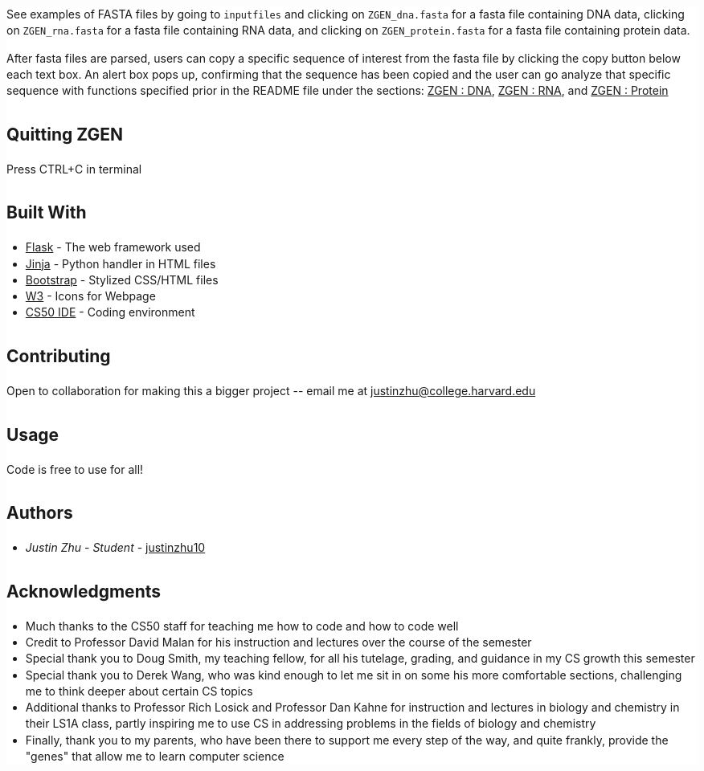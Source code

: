 See examples of FASTA files by going to ```inputfiles``` and clicking on ```ZGEN_dna.fasta``` for a fasta file containing DNA data, clicking on ```ZGEN_rna.fasta``` for a fasta file containing RNA data, and
clicking on ```ZGEN_protein.fasta``` for a fasta file containing protein data.

After fasta files are parsed, users can copy a specific sequence of interest from the fasta file by clicking the copy button below each text box.
An alert box pops up, confirming that the sequence has been copied and the user can go analyze that specific sequence with functions specified prior in the README
file under the sections: [ZGEN : DNA](#zgen-:-dna), [ZGEN : RNA](#zgen-:-rna), and [ZGEN : Protein](#zgen-:-protein)

## Quitting ZGEN

Press CTRL+C in terminal

## Built With

* [Flask](http://flask.pocoo.org/) - The web framework used
* [Jinja](http://jinja.pocoo.org/) - Python handler in HTML files
* [Bootstrap](https://getbootstrap.com/) - Stylized CSS/HTML files
* [W3](https://www.w3schools.com/) - Icons for Webpage
* [CS50 IDE](https://cs50.io/) - Coding environment

## Contributing

Open to collaboration for making this a bigger project -- email me at justinzhu@college.harvard.edu

## Usage

Code is free to use for all!

## Authors

* *Justin Zhu* - *Student* - [justinzhu10](https://github.com/justinzhu10)

## Acknowledgments

* Much thanks to the CS50 staff for teaching me how to code and how to code well
* Credit to Professor David Malan for his instruction and lectures over the course of the semester
* Special thank you to Doug Smith, my teaching fellow, for all his tutelage, grading, and guidance in my CS growth this semester
* Special thank you to Derek Wang, who was kind enough to let me sit in on some his more comfortable sections, challenging me to think deeper about certain CS topics
* Additional thanks to Professor Rich Losick and Professor Dan Kahne for instruction and lectures in biology and chemistry in their LS1A class, partly inspiring me to use CS in addressing problems in the fields of biology and chemistry
* Finally, thank you to my parents, who have been there to support me every step of the way, and quite frankly, provide the "genes" that allow me to learn computer science
